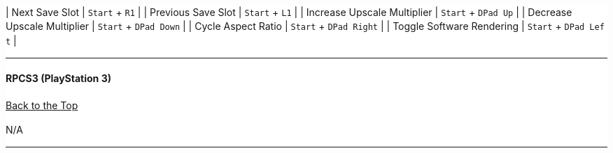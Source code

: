| Next Save Slot              | `Start` + `R1`         |
| Previous Save Slot          | `Start` + `L1`         |
| Increase Upscale Multiplier | `Start` + `DPad Up`    |
| Decrease Upscale Multiplier | `Start` + `DPad Down`  |
| Cycle Aspect Ratio          | `Start` + `DPad Right` |
| Toggle Software Rendering   | `Start` + `DPad Left`  |

***

#### RPCS3 (PlayStation 3)
[Back to the Top](#hotkeys-table-of-contents)

N/A

***